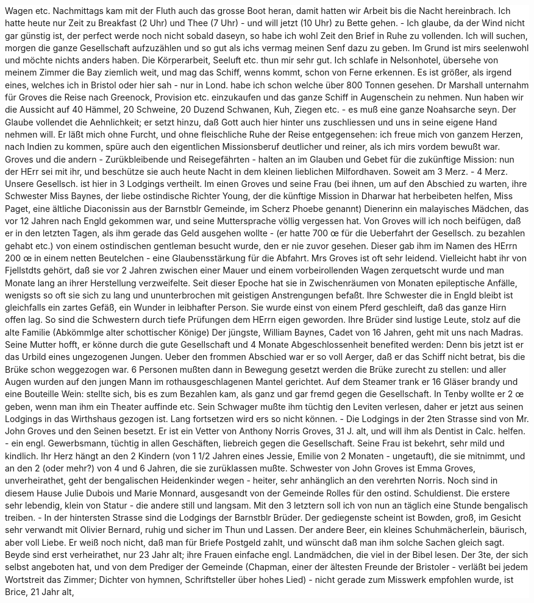 Wagen etc. Nachmittags kam mit der Fluth auch das grosse Boot heran, damit hatten wir Arbeit bis die Nacht hereinbrach. Ich hatte heute nur Zeit zu Breakfast (2 Uhr) und Thee (7 Uhr) - und will jetzt (10 Uhr) zu Bette gehen. - Ich glaube, da der Wind nicht gar günstig ist, der perfect werde noch nicht sobald daseyn, so habe ich wohl Zeit den Brief in Ruhe zu vollenden. Ich will suchen, morgen die ganze Gesellschaft aufzuzählen und so gut als ichs vermag meinen Senf dazu zu geben. Im Grund ist mirs seelenwohl und möchte nichts anders haben. Die Körperarbeit, Seeluft etc. thun mir sehr gut. Ich schlafe in Nelsonhotel, übersehe von meinem Zimmer die Bay ziemlich weit, und mag das Schiff, wenns kommt, schon von Ferne erkennen. Es ist größer, als irgend eines, welches ich in Bristol oder hier sah - nur in Lond. habe ich schon welche über 800 Tonnen gesehen. Dr Marshall unternahm für Groves die Reise nach Greenock, Provision etc. einzukaufen und das ganze Schiff in Augenschein zu nehmen. Nun haben wir die Aussicht auf 40 Hämmel, 20 Schweine, 20 Duzend Schwanen, Kuh, Ziegen etc. - es muß eine ganze Noahsarche seyn. Der Glaube vollendet die Aehnlichkeit; er setzt hinzu, daß Gott auch hier hinter uns zuschliessen und uns in seine eigene Hand nehmen will. Er läßt mich ohne Furcht, und ohne fleischliche Ruhe der Reise entgegensehen: ich freue mich von ganzem Herzen, nach Indien zu kommen, spüre auch den eigentlichen Missionsberuf deutlicher und reiner, als ich mirs vordem bewußt war. Groves und die andern - Zurükbleibende und Reisegefährten - halten an im Glauben und Gebet für die zukünftige Mission: nun der HErr sei mit ihr, und beschütze sie auch heute Nacht in dem kleinen lieblichen Milfordhaven. Soweit am 3 Merz. - 4 Merz. Unsere Gesellsch. ist hier in 3 Lodgings vertheilt. Im einen Groves und seine Frau (bei ihnen, um auf den Abschied zu warten, ihre Schwester Miss Baynes, der liebe ostindische Richter Young, der die künftige Mission in Dharwar hat herbeibeten helfen, Miss Paget, eine ältliche Diaconissin aus der Barnstblr Gemeinde, im Scherz Phoebe genannt) Dienerinn ein malayisches Mädchen, das vor 12 Jahren nach Engld gekommen war, und seine Muttersprache völlig vergessen hat. Von Groves will ich noch beifügen, daß er in den letzten Tagen, als ihm gerade das Geld ausgehen wollte - (er hatte 700 œ für die Ueberfahrt der Gesellsch. zu bezahlen gehabt etc.) von einem ostindischen gentleman besucht wurde, den er nie zuvor gesehen. Dieser gab ihm im Namen des HErrn 200 œ in einem netten Beutelchen - eine Glaubensstärkung für die Abfahrt. Mrs Groves ist oft sehr leidend. Vielleicht habt ihr von Fjellstdts gehört, daß sie vor 2 Jahren zwischen einer Mauer und einem vorbeirollenden Wagen zerquetscht wurde und man Monate lang an ihrer Herstellung verzweifelte. Seit dieser Epoche hat sie in Zwischenräumen von Monaten epileptische Anfälle, wenigsts so oft sie sich zu lang und ununterbrochen mit geistigen Anstrengungen befaßt. Ihre Schwester die in Engld bleibt ist gleichfalls ein zartes Gefäß, ein Wunder in leibhafter Person. Sie wurde einst von einem Pferd geschleift, daß das ganze Hirn offen lag. So sind die Schwestern durch tiefe Prüfungen dem HErrn eigen geworden. Ihre Brüder sind lustige Leute, stolz auf die alte Familie (Abkömmlge alter schottischer Könige) Der jüngste, William Baynes, Cadet von 16 Jahren, geht mit uns nach Madras. Seine Mutter hofft, er könne durch die gute Gesellschaft und 4 Monate Abgeschlossenheit benefited werden: Denn bis jetzt ist er das Urbild eines ungezogenen Jungen. Ueber den frommen Abschied war er so voll Aerger, daß er das Schiff nicht betrat, bis die Brüke schon weggezogen war. 6 Personen mußten dann in Bewegung gesetzt werden die Brüke zurecht zu stellen: und aller Augen wurden auf den jungen Mann im rothausgeschlagenen Mantel gerichtet. Auf dem Steamer trank er 16 Gläser brandy und eine Bouteille Wein: stellte sich, bis es zum Bezahlen kam, als ganz und gar fremd gegen die Gesellschaft. In Tenby wollte er 2 œ geben, wenn man ihm ein Theater auffinde etc. Sein Schwager mußte ihm tüchtig den Leviten verlesen, daher er jetzt aus seinen Lodgings in das Wirthshaus gezogen ist. Lang fortsetzen wird ers so nicht können. - Die Lodgings in der 2ten Strasse sind von Mr. John Groves und den Seinen besetzt. Er ist ein Vetter von Anthony Norris Groves, 31 J. alt, und will ihm als Dentist in Calc. helfen. - ein engl. Gewerbsmann, tüchtig in allen Geschäften, liebreich gegen die Gesellschaft. Seine Frau ist bekehrt, sehr mild und kindlich. Ihr Herz hängt an den 2 Kindern (von 1 1/2 Jahren eines Jessie, Emilie von 2 Monaten - ungetauft), die sie mitnimmt, und an den 2 (oder mehr?) von 4 und 6 Jahren, die sie zurüklassen mußte. Schwester von John Groves ist Emma Groves, unverheirathet, geht der bengalischen Heidenkinder wegen - heiter, sehr anhänglich an den verehrten Norris. Noch sind in diesem Hause Julie Dubois und Marie Monnard, ausgesandt von der Gemeinde Rolles für den ostind. Schuldienst. Die erstere sehr lebendig, klein von Statur - die andere still und langsam. Mit den 3 letztern soll ich von nun an täglich eine Stunde bengalisch treiben. - In der hintersten Strasse sind die Lodgings der Barnstblr Brüder. Der gediegenste scheint ist Bowden, groß, im Gesicht sehr verwandt mit Olivier Bernard, ruhig und sicher im Thun und Lassen. Der andere Beer, ein kleines Schuhmächerlein, bäurisch, aber voll Liebe. Er weiß noch nicht, daß man für Briefe Postgeld zahlt, und wünscht daß man ihm solche Sachen gleich sagt. Beyde sind erst verheirathet, nur 23 Jahr alt; ihre Frauen einfache engl. Landmädchen, die viel in der Bibel lesen. Der 3te, der sich selbst angeboten hat, und von dem Prediger der Gemeinde (Chapman, einer der ältesten Freunde der Bristoler - verläßt bei jedem Wortstreit das Zimmer; Dichter von hymnen, Schriftsteller über hohes Lied) - nicht gerade zum Misswerk empfohlen wurde, ist Brice, 21 Jahr alt,
